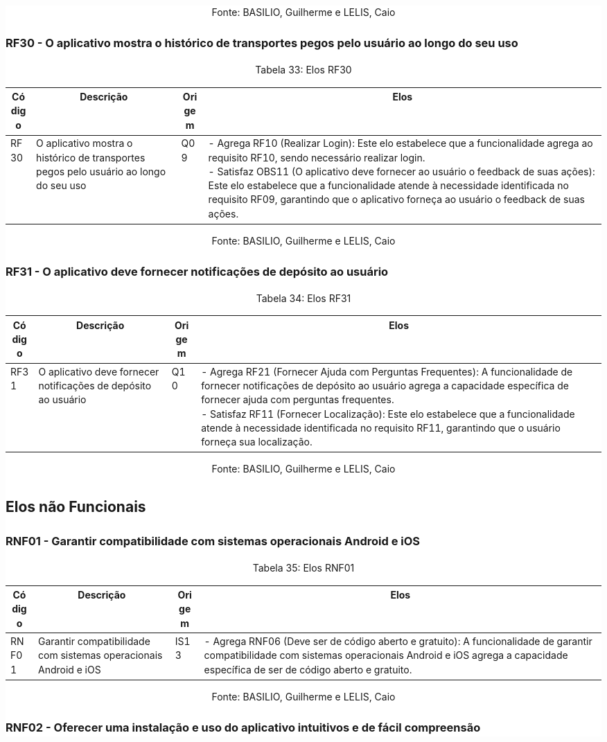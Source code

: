 <div style="text-align: center">
<p>Fonte: BASILIO, Guilherme e LELIS, Caio</p>
</div>

### **RF30** - O aplicativo mostra o histórico de transportes pegos pelo usuário ao longo do seu uso

<div style="text-align: center">
<p>Tabela 33: Elos RF30</p>
</div>

| Código | Descrição | Origem | Elos |
| ------ | --------- | ------ | ---- |
| RF30   | O aplicativo mostra o histórico de transportes pegos pelo usuário ao longo do seu uso | Q09 | - Agrega RF10 (Realizar Login): Este elo estabelece que a funcionalidade agrega ao requisito RF10, sendo necessário realizar login. <br> - Satisfaz OBS11 (O aplicativo deve fornecer ao usuário o feedback de suas ações): Este elo estabelece que a funcionalidade atende à necessidade identificada no requisito RF09, garantindo que o aplicativo forneça ao usuário o feedback de suas ações. |

<div style="text-align: center">
<p>Fonte: BASILIO, Guilherme e LELIS, Caio</p>
</div>

### **RF31** - O aplicativo deve fornecer notificações de depósito ao usuário

<div style="text-align: center">
<p>Tabela 34: Elos RF31</p>
</div>

| Código | Descrição | Origem | Elos |
| ------ | --------- | ------ | ---- |
| RF31   | O aplicativo deve fornecer notificações de depósito ao usuário | Q10 | - Agrega RF21 (Fornecer Ajuda com Perguntas Frequentes): A funcionalidade de fornecer notificações de depósito ao usuário agrega a capacidade específica de fornecer ajuda com perguntas frequentes. <br> - Satisfaz RF11 (Fornecer Localização): Este elo estabelece que a funcionalidade atende à necessidade identificada no requisito RF11, garantindo que o usuário forneça sua localização. |

<div style="text-align: center">
<p>Fonte: BASILIO, Guilherme e LELIS, Caio</p>
</div>

## **Elos não Funcionais**

### **RNF01** - Garantir compatibilidade com sistemas operacionais Android e iOS

<div style="text-align: center">
<p>Tabela 35: Elos RNF01</p>
</div>

| Código | Descrição | Origem | Elos |
| ------ | --------- | ------ | ---- |
| RNF01  | Garantir compatibilidade com sistemas operacionais Android e iOS | IS13 | - Agrega RNF06 (Deve ser de código aberto e gratuito): A funcionalidade de garantir compatibilidade com sistemas operacionais Android e iOS agrega a capacidade específica de ser de código aberto e gratuito. |

<div style="text-align: center">
<p>Fonte: BASILIO, Guilherme e LELIS, Caio</p>
</div>

### **RNF02** - Oferecer uma instalação e uso do aplicativo intuitivos e de fácil compreensão
